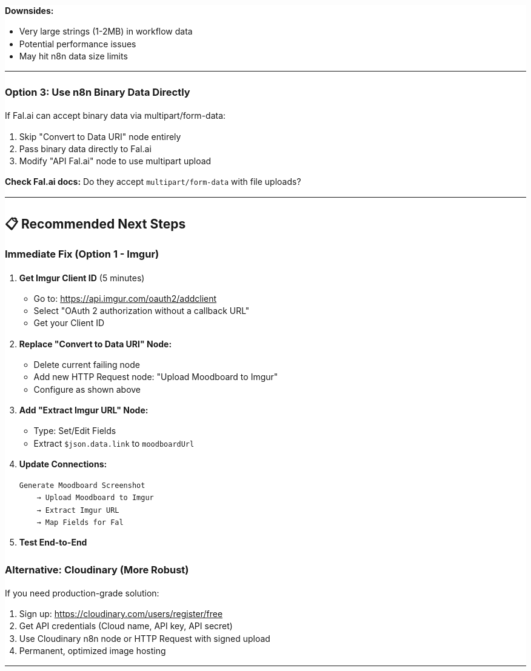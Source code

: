 **Downsides:**
- Very large strings (1-2MB) in workflow data
- Potential performance issues
- May hit n8n data size limits

---

### Option 3: Use n8n Binary Data Directly

If Fal.ai can accept binary data via multipart/form-data:

1. Skip "Convert to Data URI" node entirely
2. Pass binary data directly to Fal.ai
3. Modify "API Fal.ai" node to use multipart upload

**Check Fal.ai docs:** Do they accept `multipart/form-data` with file uploads?

---

## 📋 Recommended Next Steps

### Immediate Fix (Option 1 - Imgur)

1. **Get Imgur Client ID** (5 minutes)
   - Go to: https://api.imgur.com/oauth2/addclient
   - Select "OAuth 2 authorization without a callback URL"
   - Get your Client ID

2. **Replace "Convert to Data URI" Node:**
   - Delete current failing node
   - Add new HTTP Request node: "Upload Moodboard to Imgur"
   - Configure as shown above

3. **Add "Extract Imgur URL" Node:**
   - Type: Set/Edit Fields
   - Extract `$json.data.link` to `moodboardUrl`

4. **Update Connections:**
   ```
   Generate Moodboard Screenshot
       → Upload Moodboard to Imgur
       → Extract Imgur URL
       → Map Fields for Fal
   ```

5. **Test End-to-End**

### Alternative: Cloudinary (More Robust)

If you need production-grade solution:

1. Sign up: https://cloudinary.com/users/register/free
2. Get API credentials (Cloud name, API key, API secret)
3. Use Cloudinary n8n node or HTTP Request with signed upload
4. Permanent, optimized image hosting

---